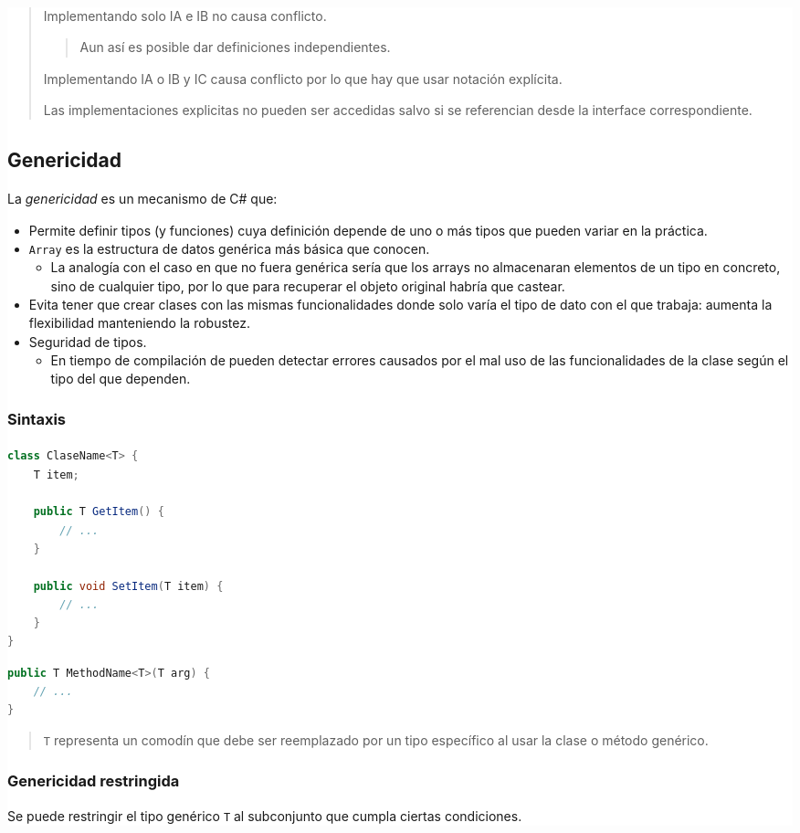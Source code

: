 > Implementando solo IA e IB no causa conflicto.
>
> > Aun así es posible dar definiciones independientes.
>
> Implementando IA o IB y IC causa conflicto por lo que hay que usar notación explícita.
>
> Las implementaciones explicitas no pueden ser accedidas salvo si se referencian desde la interface correspondiente.

## Genericidad

La _genericidad_ es un mecanismo de C# que:

+ Permite definir tipos (y funciones) cuya definición depende de uno o más tipos que pueden variar en la práctica.
+ `Array` es la estructura de datos genérica más básica que conocen.
    * La analogía con el caso en que no fuera genérica sería que los arrays no almacenaran elementos de un tipo en concreto, sino de cualquier tipo, por lo que para recuperar el objeto original habría que castear.
+ Evita tener que crear clases con las mismas funcionalidades donde solo varía el tipo de dato con el que trabaja: aumenta la flexibilidad manteniendo la robustez.
+ Seguridad de tipos.
    * En tiempo de compilación de pueden detectar errores causados por el mal uso de las funcionalidades de la clase según el tipo del que dependen.

### Sintaxis

```csharp
class ClaseName<T> {
    T item;

    public T GetItem() {
        // ...
    }

    public void SetItem(T item) {
        // ...
    }
}
```

```csharp
public T MethodName<T>(T arg) {
    // ...
}
```
> `T` representa un comodín que debe ser reemplazado por un tipo específico al usar la clase o método genérico.

### Genericidad restringida

Se puede restringir el tipo genérico `T` al subconjunto que cumpla ciertas condiciones.

